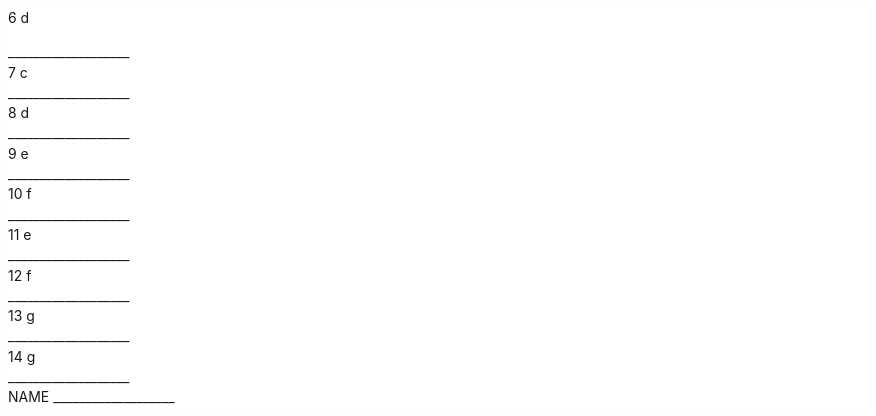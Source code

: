 6                   d
<dt>
___________________
<dt>
7                   c
<dt>
___________________
<dt>
8                   d
<dt>
___________________
<dt>
9                   e
<dt>
___________________
<dt>
10                   f
<dt>
___________________
<dt>
11                   e
<dt>
___________________
<dt>
12                   f
<dt>
___________________
<dt>
13                   g
<dt>
___________________
<dt>
14                   g
<dt>
___________________
<dt>
NAME ___________________
</dt>
</dt>
</dt>
</dt>
</dt>
</dt>
</dt>
</dt>
</dt>
</dt>
</dt>
</dt>
</dt>
</dt>
</dt>
</dt>
</dt>
</dt>
</dt>
</dt>
</dt>
</dt>
</dt>
</dt>
</dt>